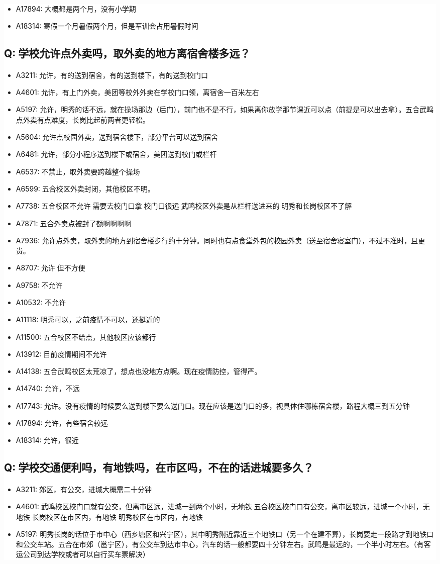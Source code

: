 - A17894: 大概都是两个月，没有小学期

- A18314: 寒假一个月暑假两个月，但是军训会占用暑假时间

## Q: 学校允许点外卖吗，取外卖的地方离宿舍楼多远？

- A3211: 允许，有的送到宿舍，有的送到楼下，有的送到校门口

- A4601: 允许，有上门外卖，美团等校外外卖在学校门口领，离宿舍一百米左右

- A5197: 允许，明秀的话不远，就在操场那边（后门），前门也不是不行，如果离你放学那节课近可以点（前提是可以出去拿）。五合武鸣点外卖有点难度，长岗比起前两者更轻松。

- A5604: 允许点校园外卖，送到宿舍楼下，部分平台可以送到宿舍

- A6481: 允许，部分小程序送到楼下或宿舍，美团送到校门或栏杆

- A6537: 不禁止，取外卖要跨越整个操场

- A6599: 五合校区外卖封闭，其他校区不明。

- A7738: 五合校区不允许 需要去校门口拿 校门口很远 
武鸣校区外卖是从栏杆送进来的
明秀和长岗校区不了解

- A7871: 五合外卖点被封了额啊啊啊啊

- A7936: 允许点外卖，取外卖的地方到宿舍楼步行约十分钟。同时也有点食堂外包的校园外卖（送至宿舍寝室门），不过不准时，且更贵。

- A8707: 允许 但不方便

- A9758: 不允许

- A10532: 不允许

- A11118: 明秀可以，之前疫情不可以，还挺近的

- A11500: 五合校区不给点，其他校区应该都行

- A13912: 目前疫情期间不允许

- A14138: 五合武鸣校区太荒凉了，想点也没地方点啊。现在疫情防控，管得严。

- A14740: 允许，不远

- A17743: 允许。没有疫情的时候要么送到楼下要么送门口。现在应该是送门口的多，视具体住哪栋宿舍楼，路程大概三到五分钟

- A17894: 允许，有些宿舍较远

- A18314: 允许，很近

## Q: 学校交通便利吗，有地铁吗，在市区吗，不在的话进城要多久？

- A3211: 郊区，有公交，进城大概需二十分钟

- A4601: 武鸣校区校门口就有公交，但离市区远，进城一到两个小时，无地铁
五合校区校门口有公交，离市区较远，进城一个小时，无地铁
长岗校区在市区内，有地铁
明秀校区在市区内，有地铁

- A5197: 明秀长岗的话位于市中心（西乡塘区和兴宁区），其中明秀附近靠近三个地铁口（另一个在建不算），长岗要走一段路才到地铁口和公交车站。五合在市郊（邕宁区），有公交车到达市中心，汽车的话一般都要四十分钟左右。武鸣是最远的，一个半小时左右。（有客运公司到达学校或者可以自行买车票解决）
